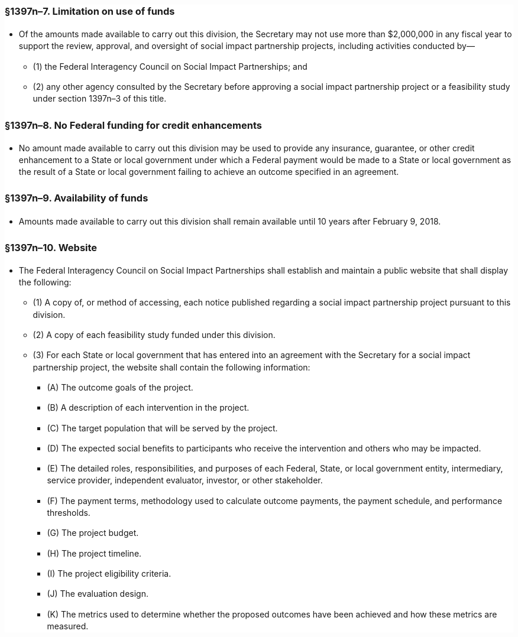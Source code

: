 ### §1397n–7. Limitation on use of funds
* Of the amounts made available to carry out this division, the Secretary may not use more than $2,000,000 in any fiscal year to support the review, approval, and oversight of social impact partnership projects, including activities conducted by—

  * (1) the Federal Interagency Council on Social Impact Partnerships; and

  * (2) any other agency consulted by the Secretary before approving a social impact partnership project or a feasibility study under section 1397n–3 of this title.

### §1397n–8. No Federal funding for credit enhancements
* No amount made available to carry out this division may be used to provide any insurance, guarantee, or other credit enhancement to a State or local government under which a Federal payment would be made to a State or local government as the result of a State or local government failing to achieve an outcome specified in an agreement.

### §1397n–9. Availability of funds
* Amounts made available to carry out this division shall remain available until 10 years after February 9, 2018.

### §1397n–10. Website
* The Federal Interagency Council on Social Impact Partnerships shall establish and maintain a public website that shall display the following:

  * (1) A copy of, or method of accessing, each notice published regarding a social impact partnership project pursuant to this division.

  * (2) A copy of each feasibility study funded under this division.

  * (3) For each State or local government that has entered into an agreement with the Secretary for a social impact partnership project, the website shall contain the following information:

    * (A) The outcome goals of the project.

    * (B) A description of each intervention in the project.

    * (C) The target population that will be served by the project.

    * (D) The expected social benefits to participants who receive the intervention and others who may be impacted.

    * (E) The detailed roles, responsibilities, and purposes of each Federal, State, or local government entity, intermediary, service provider, independent evaluator, investor, or other stakeholder.

    * (F) The payment terms, methodology used to calculate outcome payments, the payment schedule, and performance thresholds.

    * (G) The project budget.

    * (H) The project timeline.

    * (I) The project eligibility criteria.

    * (J) The evaluation design.

    * (K) The metrics used to determine whether the proposed outcomes have been achieved and how these metrics are measured.
